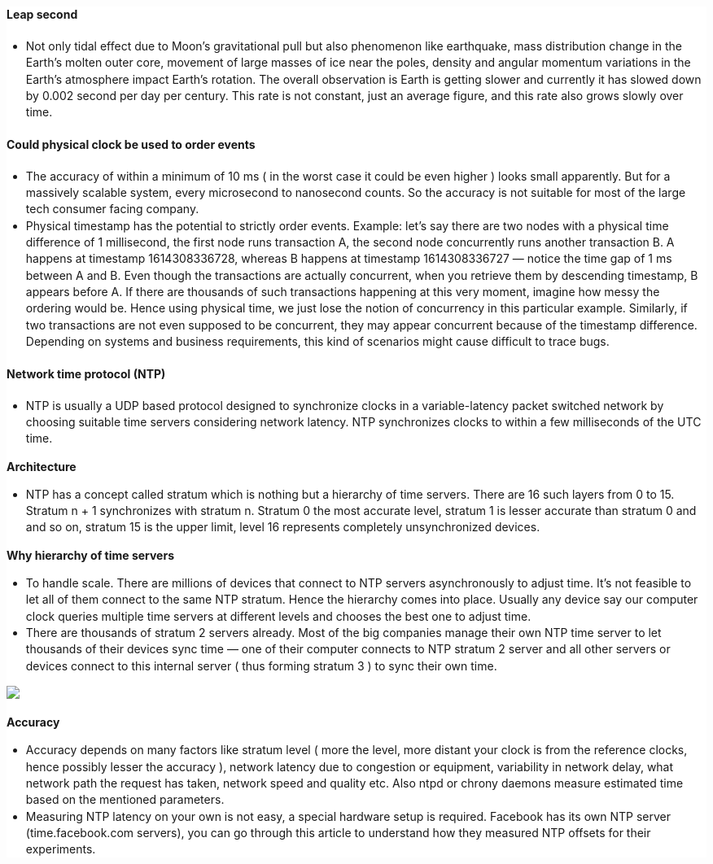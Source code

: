 #### Leap second

* Not only tidal effect due to Moon’s gravitational pull but also phenomenon like earthquake, mass distribution change in the Earth’s molten outer core, movement of large masses of ice near the poles, density and angular momentum variations in the Earth’s atmosphere impact Earth’s rotation. The overall observation is Earth is getting slower and currently it has slowed down by 0.002 second per day per century. This rate is not constant, just an average figure, and this rate also grows slowly over time.

#### Could physical clock be used to order events

* The accuracy of within a minimum of 10 ms ( in the worst case it could be even higher ) looks small apparently. But for a massively scalable system, every microsecond to nanosecond counts. So the accuracy is not suitable for most of the large tech consumer facing company.
* Physical timestamp has the potential to strictly order events. Example: let’s say there are two nodes with a physical time difference of 1 millisecond, the first node runs transaction A, the second node concurrently runs another transaction B. A happens at timestamp 1614308336728, whereas B happens at timestamp 1614308336727 — notice the time gap of 1 ms between A and B. Even though the transactions are actually concurrent, when you retrieve them by descending timestamp, B appears before A. If there are thousands of such transactions happening at this very moment, imagine how messy the ordering would be. Hence using physical time, we just lose the notion of concurrency in this particular example. Similarly, if two transactions are not even supposed to be concurrent, they may appear concurrent because of the timestamp difference. Depending on systems and business requirements, this kind of scenarios might cause difficult to trace bugs.

#### Network time protocol (NTP)

* NTP is usually a UDP based protocol designed to synchronize clocks in a variable-latency packet switched network by choosing suitable time servers considering network latency. NTP synchronizes clocks to within a few milliseconds of the UTC time.

**Architecture**

* NTP has a concept called stratum which is nothing but a hierarchy of time servers. There are 16 such layers from 0 to 15. Stratum n + 1 synchronizes with stratum n. Stratum 0 the most accurate level, stratum 1 is lesser accurate than stratum 0 and and so on, stratum 15 is the upper limit, level 16 represents completely unsynchronized devices.

**Why hierarchy of time servers**

* To handle scale. There are millions of devices that connect to NTP servers asynchronously to adjust time. It’s not feasible to let all of them connect to the same NTP stratum. Hence the hierarchy comes into place. Usually any device say our computer clock queries multiple time servers at different levels and chooses the best one to adjust time.
* There are thousands of stratum 2 servers already. Most of the big companies manage their own NTP time server to let thousands of their devices sync time — one of their computer connects to NTP stratum 2 server and all other servers or devices connect to this internal server ( thus forming stratum 3 ) to sync their own time.

![](images/algorithm\_clock\_architecture.png)

**Accuracy**

* Accuracy depends on many factors like stratum level ( more the level, more distant your clock is from the reference clocks, hence possibly lesser the accuracy ), network latency due to congestion or equipment, variability in network delay, what network path the request has taken, network speed and quality etc. Also ntpd or chrony daemons measure estimated time based on the mentioned parameters.
* Measuring NTP latency on your own is not easy, a special hardware setup is required. Facebook has its own NTP server (time.facebook.com servers), you can go through this article to understand how they measured NTP offsets for their experiments.
